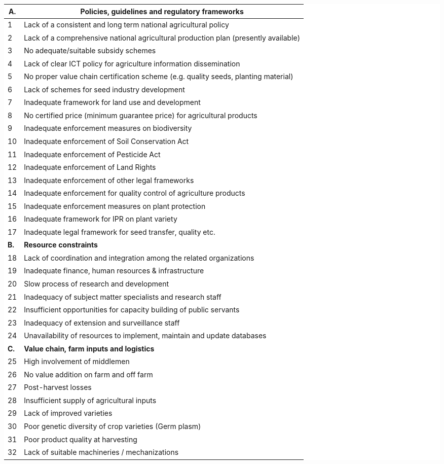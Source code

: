 

|**A.**  |**Policies, guidelines and regulatory frameworks**  |
| - | - |
|1  |Lack of a consistent and long term national agricultural policy   |
|2  |Lack of a comprehensive national agricultural production plan (presently available)  |
|3  |No adequate/suitable subsidy schemes   |
|4  |Lack of clear ICT policy for agriculture information dissemination  |
|5  |No proper value chain certification scheme (e.g. quality seeds, planting material)   |
|6  |Lack of schemes for seed industry development  |
|7  |Inadequate framework for land use and development  |
|8  |No certified price (minimum guarantee price) for agricultural products   |
|9  |Inadequate enforcement measures on biodiversity  |
|10  |Inadequate enforcement of Soil Conservation Act  |
|11  |Inadequate enforcement of Pesticide Act  |
|12  |Inadequate enforcement of Land Rights  |
|13  |Inadequate enforcement of other legal frameworks  |
|14  |Inadequate enforcement for quality control of agriculture products   |
|15  |Inadequate enforcement measures on plant protection  |
|16  |Inadequate framework for IPR on plant variety  |
|17  |Inadequate legal framework for seed transfer, quality etc.  |
|**B.**  |**Resource constraints**  |
|18  |Lack of coordination and integration among the related organizations   |
|19  |Inadequate finance, human resources & infrastructure  |
|20  |Slow process of research and development   |
|21  |Inadequacy of subject matter specialists and research staff  |
|22  |Insufficient opportunities for capacity building of public servants  |
|23  |Inadequacy of extension and surveillance staff  |
|24  |Unavailability of resources to implement, maintain and update databases  |
|**C.**  |**Value chain, farm inputs and logistics**  |
|25  |High involvement of middlemen  |
|26  |No value addition on farm and off farm  |
|27  |Post-harvest losses  |
|28  |Insufficient supply of agricultural inputs   |
|29  |Lack of improved varieties   |
|30  |Poor genetic diversity of crop varieties (Germ plasm)  |
|31  |Poor product quality at harvesting  |
|32  |Lack of suitable machineries / mechanizations  |
